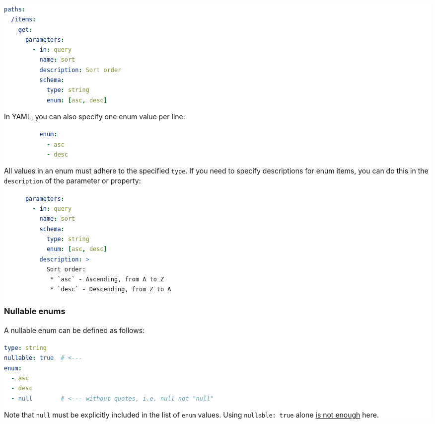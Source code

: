 ```yaml
paths:
  /items:
    get:
      parameters:
        - in: query
          name: sort
          description: Sort order
          schema:
            type: string
            enum: [asc, desc]
```

In YAML, you can also specify one enum value per line:

```yaml
          enum:
            - asc
            - desc
```

All values in an enum must adhere to the specified `type`. 
If you need to specify descriptions for enum items, you can do this in the `description` of the parameter or property:

```yaml
      parameters:
        - in: query
          name: sort
          schema:
            type: string
            enum: [asc, desc]
          description: >
            Sort order:
             * `asc` - Ascending, from A to Z
             * `desc` - Descending, from Z to A
```

### Nullable enums

A nullable enum can be defined as follows:

```yaml
type: string
nullable: true  # <---
enum:
  - asc
  - desc  
  - null        # <--- without quotes, i.e. null not "null"
```

Note that `null` must be explicitly included in the list of `enum` values. Using `nullable: true` alone [is not enough](https://github.com/OAI/OpenAPI-Specification/blob/master/proposals/003_Clarify-Nullable.md#if-a-schema-specifies-nullable-true-and-enum-1-2-3-does-that-schema-allow-null-values-see-1900) here.
